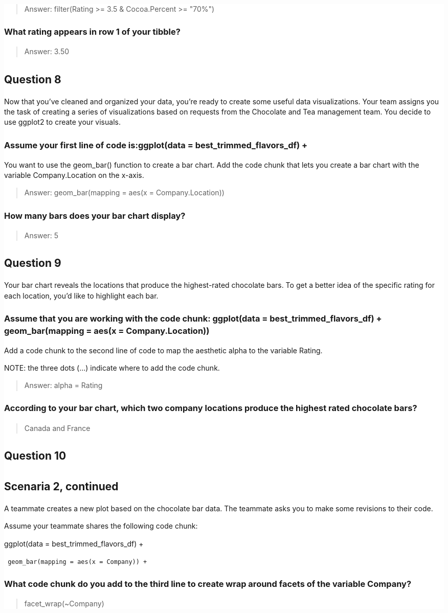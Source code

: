 > Answer: filter(Rating >= 3.5 & Cocoa.Percent >= "70%")
### What rating appears in row 1 of your tibble? 
> Answer: 3.50

## Question 8 
Now that you’ve cleaned and organized your data, you’re ready to create some useful data visualizations. Your team assigns you the task of creating a series of visualizations based on requests from the Chocolate and Tea management team. You decide to use ggplot2 to create your visuals. 
### Assume your first line of code is:ggplot(data = best_trimmed_flavors_df) +
You want to use the geom_bar() function to create a bar chart. Add the code chunk that lets you create a bar chart with the variable Company.Location on the x-axis.

> Answer: geom_bar(mapping = aes(x = Company.Location))
### How many bars does your bar chart display? 
> Answer: 5

## Question 9
Your bar chart reveals the locations that produce the highest-rated chocolate bars. To get a better idea of the specific rating for each location, you’d like to highlight each bar. 

### Assume that you are working with the code chunk: ggplot(data = best_trimmed_flavors_df) + geom_bar(mapping = aes(x = Company.Location))

Add a code chunk to the second line of code to map the aesthetic alpha to the variable Rating.

NOTE: the three dots (...) indicate where to add the code chunk.

> Answer: alpha = Rating
### According to your bar chart, which two company locations produce the highest rated chocolate bars?
> Canada and France
## Question 10
## Scenaria 2, continued
A teammate creates a new plot based on the chocolate bar data. The teammate asks you to make some revisions to their code. 

Assume your teammate shares the following code chunk:

ggplot(data = best_trimmed_flavors_df) +

     geom_bar(mapping = aes(x = Company)) +

### What code chunk do you add to the third line to create wrap around facets of the variable Company? 
> facet_wrap(~Company)
